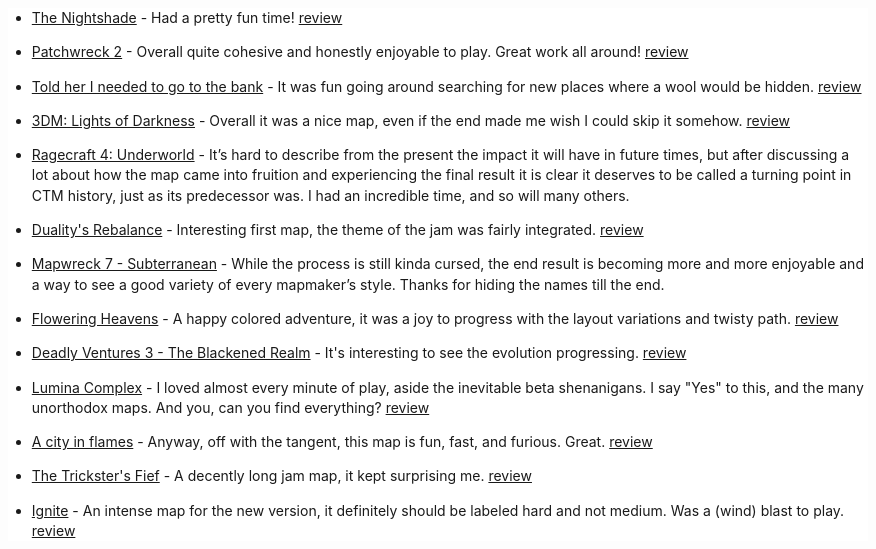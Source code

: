 - [The Nightshade](https://ctmrepository.com/index.php?action=viewMap&id=583) - Had a pretty fun time! [review](https://docs.google.com/document/d/1w54gpdf6md3dm7i4Vx91l43WiwRaH6zSkN4rL3ZpbS0/edit?pli=1&tab=t.0#heading=h.qnkf8auifbrt)

- [Patchwreck 2](https://ctmrepository.com/index.php?action=viewMap&id=594) - Overall quite cohesive and honestly enjoyable to play. Great work all around! [review](https://docs.google.com/document/d/1w54gpdf6md3dm7i4Vx91l43WiwRaH6zSkN4rL3ZpbS0/edit?pli=1&tab=t.0#heading=h.lgzamez9mg4r)

- [Told her I needed to go to the bank](https://ctmrepository.com/index.php?action=viewMap&id=584) - It was fun going around searching for new places where a wool would be hidden. [review](https://docs.google.com/document/d/1w54gpdf6md3dm7i4Vx91l43WiwRaH6zSkN4rL3ZpbS0/edit?pli=1&tab=t.0#heading=h.wlutfoi4vjdj)

- [3DM: Lights of Darkness](https://ctmrepository.com/index.php?action=viewMap&id=585) - Overall it was a nice map, even if the end made me wish I could skip it somehow. [review](https://docs.google.com/document/d/1w54gpdf6md3dm7i4Vx91l43WiwRaH6zSkN4rL3ZpbS0/edit?pli=1&tab=t.0#heading=h.6zte4ouh88rp)

- [Ragecraft 4: Underworld](/posts/ragecraft4/) - It’s hard to describe from the present the impact it will have in future times, but after discussing a lot about how the map came into fruition and experiencing the final result it is clear it deserves to be called a turning point in CTM history, just as its predecessor was. I had an incredible time, and so will many others.

- [Duality's Rebalance](https://ctmrepository.com/index.php?action=viewMap&id=595) - Interesting first map, the theme of the jam was fairly integrated. [review](https://docs.google.com/document/d/1w54gpdf6md3dm7i4Vx91l43WiwRaH6zSkN4rL3ZpbS0/edit?pli=1&tab=t.0#heading=h.dogmiikfh9yy)

- [Mapwreck 7 - Subterranean](/posts/mapwreck7/) - While the process is still kinda cursed, the end result is becoming more and more enjoyable and a way to see a good variety of every mapmaker’s style. Thanks for hiding the names till the end.

- [Flowering Heavens](https://ctmrepository.com/index.php?action=viewMap&id=606) - A happy colored adventure, it was a joy to progress with the layout variations and twisty path. [review](https://docs.google.com/document/d/1w54gpdf6md3dm7i4Vx91l43WiwRaH6zSkN4rL3ZpbS0/edit?pli=1&tab=t.0#heading=h.ds6nvusndftv)

- [Deadly Ventures 3 - The Blackened Realm](https://www.mediafire.com/file/duqp6ga8i5zjant/Deadly_Ventures_3_-_Blackened_Realm_1.1.rar/file) - It's interesting to see the evolution progressing. [review](https://docs.google.com/document/d/1w54gpdf6md3dm7i4Vx91l43WiwRaH6zSkN4rL3ZpbS0/edit?pli=1&tab=t.0#heading=h.xlc912ubb0pz)

- [Lumina Complex](https://ctmrepository.com/index.php?action=viewMap&id=619) - I loved almost every minute of play, aside the inevitable beta shenanigans. I say "Yes" to this, and the many unorthodox maps. And you, can you find everything? [review](https://docs.google.com/document/d/1w54gpdf6md3dm7i4Vx91l43WiwRaH6zSkN4rL3ZpbS0/edit?pli=1&tab=t.0#heading=h.lxz0eshh9kur)

- [A city in flames](https://ctmrepository.com/index.php?action=viewMap&id=625) - Anyway, off with the tangent, this map is fun, fast, and furious. Great. [review](https://docs.google.com/document/d/1w54gpdf6md3dm7i4Vx91l43WiwRaH6zSkN4rL3ZpbS0/edit?pli=1&tab=t.0#heading=h.76ja3rj0cr9n)

- [The Trickster's Fief](https://www.mediafire.com/file/p7w5mlemsz12g4k/The_Tricksters_Fief_V2.zip/file) - A decently long jam map, it kept surprising me. [review](https://docs.google.com/document/d/1w54gpdf6md3dm7i4Vx91l43WiwRaH6zSkN4rL3ZpbS0/edit?pli=1&tab=t.0#heading=h.1atoaohrebvw)

- [Ignite](https://www.mediafire.com/file/1l7p30oo9kitadx/Ignite_%5B1.21%5D.zip/file) - An intense map for the new version, it definitely should be labeled hard and not medium. Was a (wind) blast to play. [review](https://docs.google.com/document/d/1w54gpdf6md3dm7i4Vx91l43WiwRaH6zSkN4rL3ZpbS0/edit?pli=1&tab=t.0#heading=h.guwvwr15nijk)
